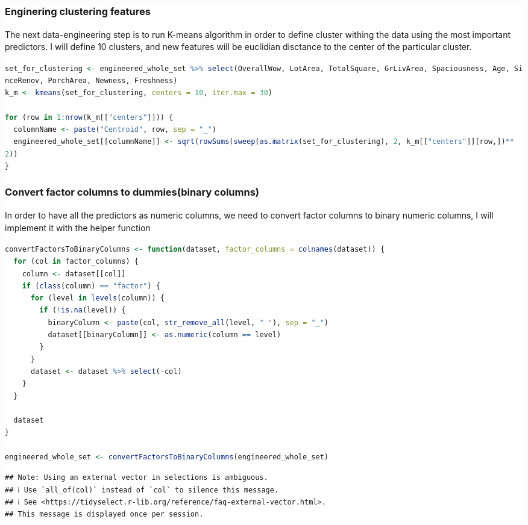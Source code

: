 ### Enginering clustering features

The next data-engineering step is to run K-means algorithm in order to
define cluster withing the data using the most important predictors. I
will define 10 clusters, and new features will be euclidian disctance to
the center of the particular cluster.

``` r
set_for_clustering <- engineered_whole_set %>% select(OverallWow, LotArea, TotalSquare, GrLivArea, Spaciousness, Age, SinceRenov, PorchArea, Newness, Freshness)
k_m <- kmeans(set_for_clustering, centers = 10, iter.max = 30)

for (row in 1:nrow(k_m[["centers"]])) {
  columnName <- paste("Centroid", row, sep = "_")
  engineered_whole_set[[columnName]] <- sqrt(rowSums(sweep(as.matrix(set_for_clustering), 2, k_m[["centers"]][row,])**2))
}
```

### Convert factor columns to dummies(binary columns)

In order to have all the predictors as numeric columns, we need to
convert factor columns to binary numeric columns, I will implement it
with the helper function

``` r
convertFactorsToBinaryColumns <- function(dataset, factor_columns = colnames(dataset)) {
  for (col in factor_columns) {
    column <- dataset[[col]]
    if (class(column) == "factor") {
      for (level in levels(column)) {
        if (!is.na(level)) {
          binaryColumn <- paste(col, str_remove_all(level, " "), sep = "_")
          dataset[[binaryColumn]] <- as.numeric(column == level)
        }
      }
      dataset <- dataset %>% select(-col)
    }
  }
  
  dataset
}

engineered_whole_set <- convertFactorsToBinaryColumns(engineered_whole_set)
```

    ## Note: Using an external vector in selections is ambiguous.
    ## ℹ Use `all_of(col)` instead of `col` to silence this message.
    ## ℹ See <https://tidyselect.r-lib.org/reference/faq-external-vector.html>.
    ## This message is displayed once per session.
